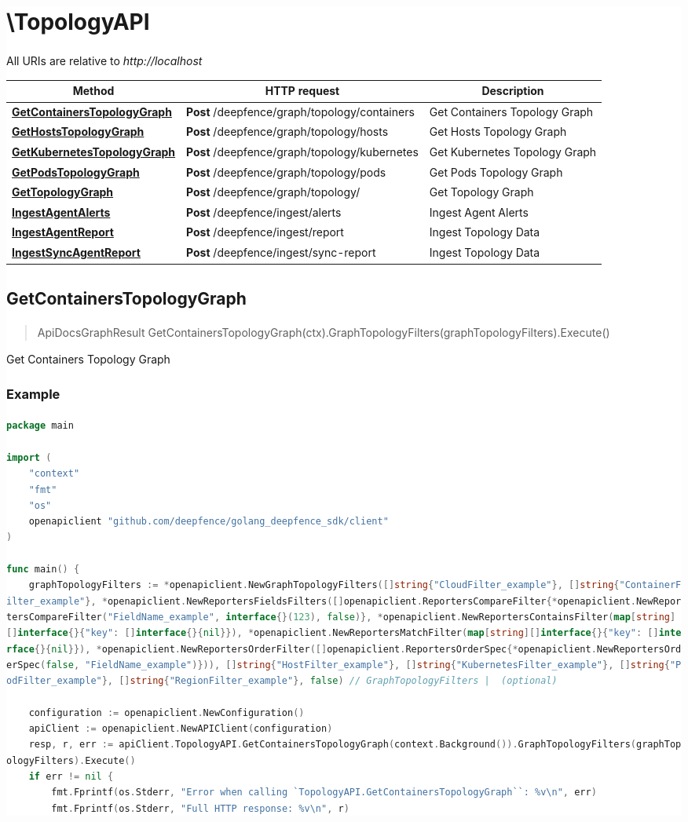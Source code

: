 # \TopologyAPI

All URIs are relative to *http://localhost*

Method | HTTP request | Description
------------- | ------------- | -------------
[**GetContainersTopologyGraph**](TopologyAPI.md#GetContainersTopologyGraph) | **Post** /deepfence/graph/topology/containers | Get Containers Topology Graph
[**GetHostsTopologyGraph**](TopologyAPI.md#GetHostsTopologyGraph) | **Post** /deepfence/graph/topology/hosts | Get Hosts Topology Graph
[**GetKubernetesTopologyGraph**](TopologyAPI.md#GetKubernetesTopologyGraph) | **Post** /deepfence/graph/topology/kubernetes | Get Kubernetes Topology Graph
[**GetPodsTopologyGraph**](TopologyAPI.md#GetPodsTopologyGraph) | **Post** /deepfence/graph/topology/pods | Get Pods Topology Graph
[**GetTopologyGraph**](TopologyAPI.md#GetTopologyGraph) | **Post** /deepfence/graph/topology/ | Get Topology Graph
[**IngestAgentAlerts**](TopologyAPI.md#IngestAgentAlerts) | **Post** /deepfence/ingest/alerts | Ingest Agent Alerts
[**IngestAgentReport**](TopologyAPI.md#IngestAgentReport) | **Post** /deepfence/ingest/report | Ingest Topology Data
[**IngestSyncAgentReport**](TopologyAPI.md#IngestSyncAgentReport) | **Post** /deepfence/ingest/sync-report | Ingest Topology Data



## GetContainersTopologyGraph

> ApiDocsGraphResult GetContainersTopologyGraph(ctx).GraphTopologyFilters(graphTopologyFilters).Execute()

Get Containers Topology Graph



### Example

```go
package main

import (
    "context"
    "fmt"
    "os"
    openapiclient "github.com/deepfence/golang_deepfence_sdk/client"
)

func main() {
    graphTopologyFilters := *openapiclient.NewGraphTopologyFilters([]string{"CloudFilter_example"}, []string{"ContainerFilter_example"}, *openapiclient.NewReportersFieldsFilters([]openapiclient.ReportersCompareFilter{*openapiclient.NewReportersCompareFilter("FieldName_example", interface{}(123), false)}, *openapiclient.NewReportersContainsFilter(map[string][]interface{}{"key": []interface{}{nil}}), *openapiclient.NewReportersMatchFilter(map[string][]interface{}{"key": []interface{}{nil}}), *openapiclient.NewReportersOrderFilter([]openapiclient.ReportersOrderSpec{*openapiclient.NewReportersOrderSpec(false, "FieldName_example")})), []string{"HostFilter_example"}, []string{"KubernetesFilter_example"}, []string{"PodFilter_example"}, []string{"RegionFilter_example"}, false) // GraphTopologyFilters |  (optional)

    configuration := openapiclient.NewConfiguration()
    apiClient := openapiclient.NewAPIClient(configuration)
    resp, r, err := apiClient.TopologyAPI.GetContainersTopologyGraph(context.Background()).GraphTopologyFilters(graphTopologyFilters).Execute()
    if err != nil {
        fmt.Fprintf(os.Stderr, "Error when calling `TopologyAPI.GetContainersTopologyGraph``: %v\n", err)
        fmt.Fprintf(os.Stderr, "Full HTTP response: %v\n", r)
```